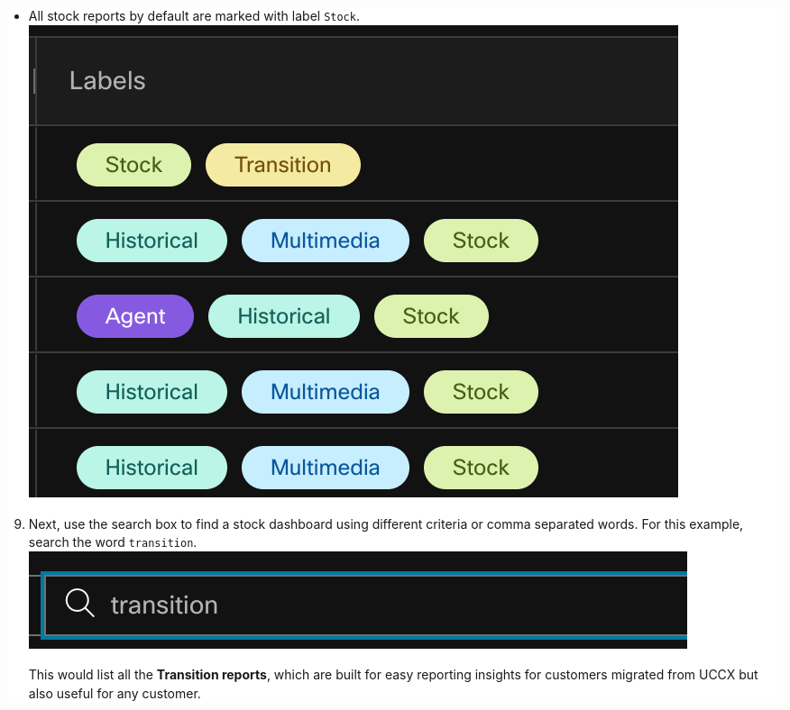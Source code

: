    - All stock reports by default are marked with label `Stock`. <br>
     ![Labels](../assets/images/reporting/1_2_Labels.png)

9. Next, use the search box to find a stock dashboard using different criteria or comma separated words. For this example, search the word `transition`. <br>
   ![TransitionSearch](../assets/images/reporting/1_2_TransitionSearch.png)

   This would list all the **Transition reports**, which are built for easy reporting insights for customers migrated from UCCX but also useful for any customer.
